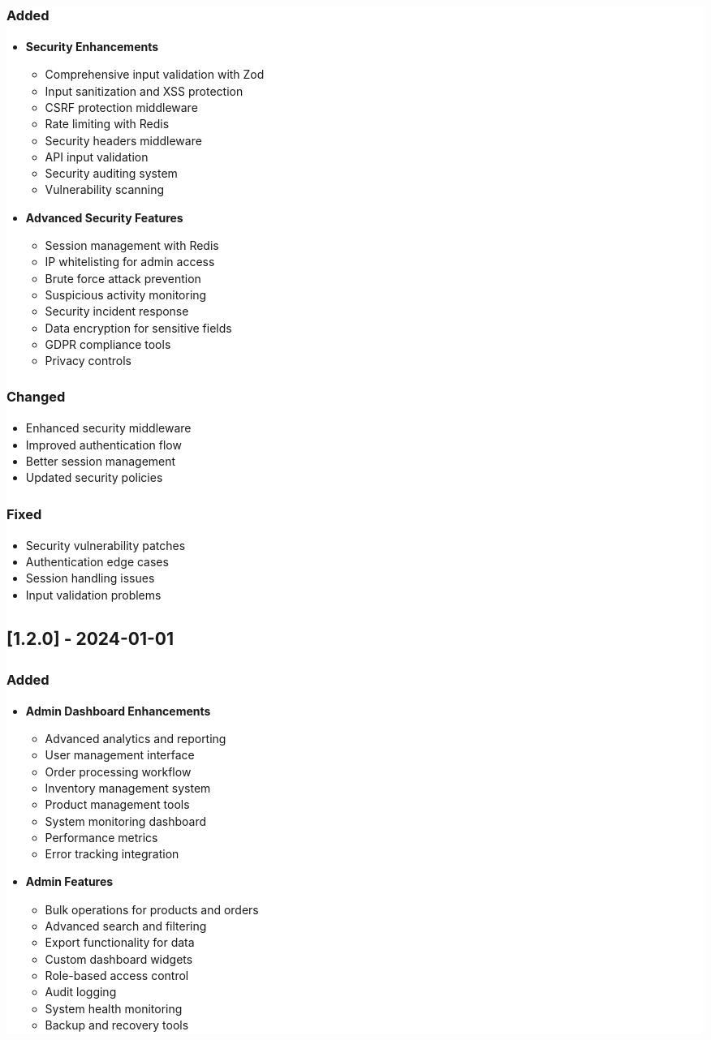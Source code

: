 ### Added
- **Security Enhancements**
  - Comprehensive input validation with Zod
  - Input sanitization and XSS protection
  - CSRF protection middleware
  - Rate limiting with Redis
  - Security headers middleware
  - API input validation
  - Security auditing system
  - Vulnerability scanning

- **Advanced Security Features**
  - Session management with Redis
  - IP whitelisting for admin access
  - Brute force attack prevention
  - Suspicious activity monitoring
  - Security incident response
  - Data encryption for sensitive fields
  - GDPR compliance tools
  - Privacy controls

### Changed
- Enhanced security middleware
- Improved authentication flow
- Better session management
- Updated security policies

### Fixed
- Security vulnerability patches
- Authentication edge cases
- Session handling issues
- Input validation problems

## [1.2.0] - 2024-01-01

### Added
- **Admin Dashboard Enhancements**
  - Advanced analytics and reporting
  - User management interface
  - Order processing workflow
  - Inventory management system
  - Product management tools
  - System monitoring dashboard
  - Performance metrics
  - Error tracking integration

- **Admin Features**
  - Bulk operations for products and orders
  - Advanced search and filtering
  - Export functionality for data
  - Custom dashboard widgets
  - Role-based access control
  - Audit logging
  - System health monitoring
  - Backup and recovery tools
